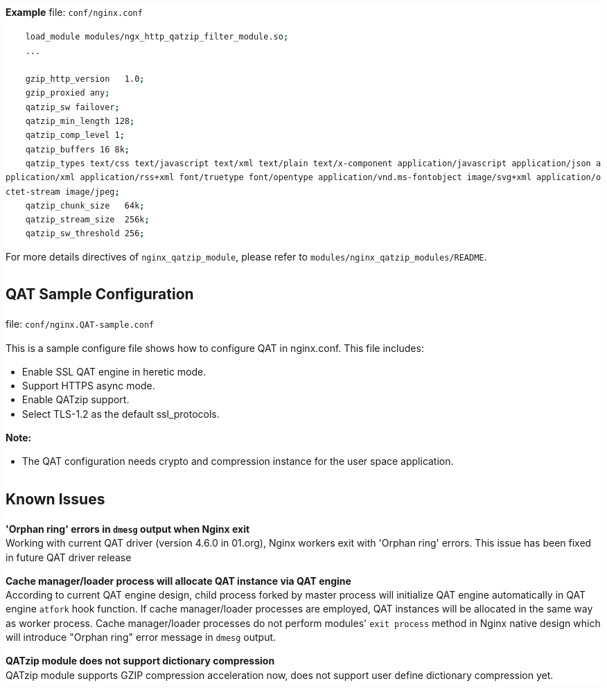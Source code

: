 **Example**
file: `conf/nginx.conf`

```bash
    load_module modules/ngx_http_qatzip_filter_module.so;
    ...

    gzip_http_version   1.0;
    gzip_proxied any;
    qatzip_sw failover;
    qatzip_min_length 128;
    qatzip_comp_level 1;
    qatzip_buffers 16 8k;
    qatzip_types text/css text/javascript text/xml text/plain text/x-component application/javascript application/json application/xml application/rss+xml font/truetype font/opentype application/vnd.ms-fontobject image/svg+xml application/octet-stream image/jpeg;
    qatzip_chunk_size   64k;
    qatzip_stream_size  256k;
    qatzip_sw_threshold 256;
```
For more details directives of `nginx_qatzip_module`, please refer to
`modules/nginx_qatzip_modules/README`.

## QAT Sample Configuration

file: `conf/nginx.QAT-sample.conf`

This is a sample configure file shows how to configure QAT in nginx.conf. This file includes:

* Enable SSL QAT engine in heretic mode.
* Support HTTPS async mode.
* Enable QATzip support.
* Select TLS-1.2 as the default ssl_protocols.

**Note:**

* The QAT configuration needs crypto and compression instance for the user space application.

## Known Issues
**'Orphan ring' errors in `dmesg` output when Nginx exit**<br/>
   Working with current QAT driver (version 4.6.0 in 01.org), Nginx workers exit
   with 'Orphan ring' errors. This issue has been fixed in future QAT driver release

**Cache manager/loader process will allocate QAT instance via QAT engine**<br/>
   According to current QAT engine design, child process forked by master
   process will initialize QAT engine automatically in QAT engine `atfork`
   hook function. If cache manager/loader processes are employed, QAT instances
   will be allocated in the same way as worker process. Cache manager/loader
   processes do not perform modules' `exit process` method in Nginx native design
   which will introduce "Orphan ring" error message in `dmesg` output.

**QATzip module does not support dictionary compression**<br/>
   QATzip module supports GZIP compression acceleration now, does not support
   user define dictionary compression yet.
